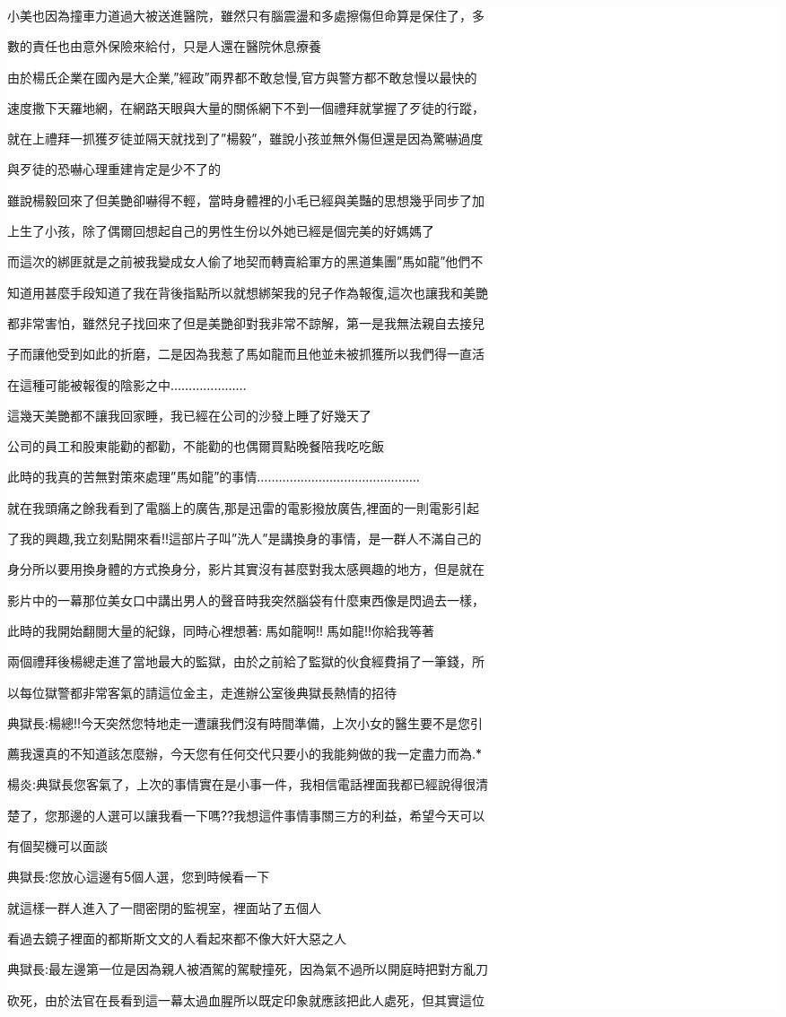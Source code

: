 小美也因為撞車力道過大被送進醫院，雖然只有腦震盪和多處擦傷但命算是保住了，多

數的責任也由意外保險來給付，只是人還在醫院休息療養

由於楊氏企業在國內是大企業,”經政”兩界都不敢怠慢,官方與警方都不敢怠慢以最快的

速度撒下天羅地網，在網路天眼與大量的關係網下不到一個禮拜就掌握了歹徒的行蹤，

就在上禮拜一抓獲歹徒並隔天就找到了”楊毅”，雖說小孩並無外傷但還是因為驚嚇過度

與歹徒的恐嚇心理重建肯定是少不了的

雖說楊毅回來了但美艷卻嚇得不輕，當時身體裡的小毛已經與美豔的思想幾乎同步了加

上生了小孩，除了偶爾回想起自己的男性生份以外她已經是個完美的好媽媽了

而這次的綁匪就是之前被我變成女人偷了地契而轉賣給軍方的黑道集團”馬如龍”他們不

知道用甚麼手段知道了我在背後指點所以就想綁架我的兒子作為報復,這次也讓我和美艷

都非常害怕，雖然兒子找回來了但是美艷卻對我非常不諒解，第一是我無法親自去接兒

子而讓他受到如此的折磨，二是因為我惹了馬如龍而且他並未被抓獲所以我們得一直活

在這種可能被報復的陰影之中…………………

這幾天美艷都不讓我回家睡，我已經在公司的沙發上睡了好幾天了

公司的員工和股東能勸的都勸，不能勸的也偶爾買點晚餐陪我吃吃飯

此時的我真的苦無對策來處理”馬如龍”的事情………………………………………

就在我頭痛之餘我看到了電腦上的廣告,那是迅雷的電影撥放廣告,裡面的一則電影引起

了我的興趣,我立刻點開來看!!這部片子叫”洗人”是講換身的事情，是一群人不滿自己的

身分所以要用換身體的方式換身分，影片其實沒有甚麼對我太感興趣的地方，但是就在

影片中的一幕那位美女口中講出男人的聲音時我突然腦袋有什麼東西像是閃過去一樣，

此時的我開始翻閱大量的紀錄，同時心裡想著: 馬如龍啊!! 馬如龍!!你給我等著

兩個禮拜後楊總走進了當地最大的監獄，由於之前給了監獄的伙食經費捐了一筆錢，所

以每位獄警都非常客氣的請這位金主，走進辦公室後典獄長熱情的招待

典獄長:楊總!!今天突然您特地走一遭讓我們沒有時間準備，上次小女的醫生要不是您引

薦我還真的不知道該怎麼辦，今天您有任何交代只要小的我能夠做的我一定盡力而為.*

楊炎:典獄長您客氣了，上次的事情實在是小事一件，我相信電話裡面我都已經說得很清

楚了，您那邊的人選可以讓我看一下嗎??我想這件事情事關三方的利益，希望今天可以

有個契機可以面談

典獄長:您放心這邊有5個人選，您到時候看一下

就這樣一群人進入了一間密閉的監視室，裡面站了五個人

看過去鏡子裡面的都斯斯文文的人看起來都不像大奸大惡之人

典獄長:最左邊第一位是因為親人被酒駕的駕駛撞死，因為氣不過所以開庭時把對方亂刀

砍死，由於法官在長看到這一幕太過血腥所以既定印象就應該把此人處死，但其實這位
